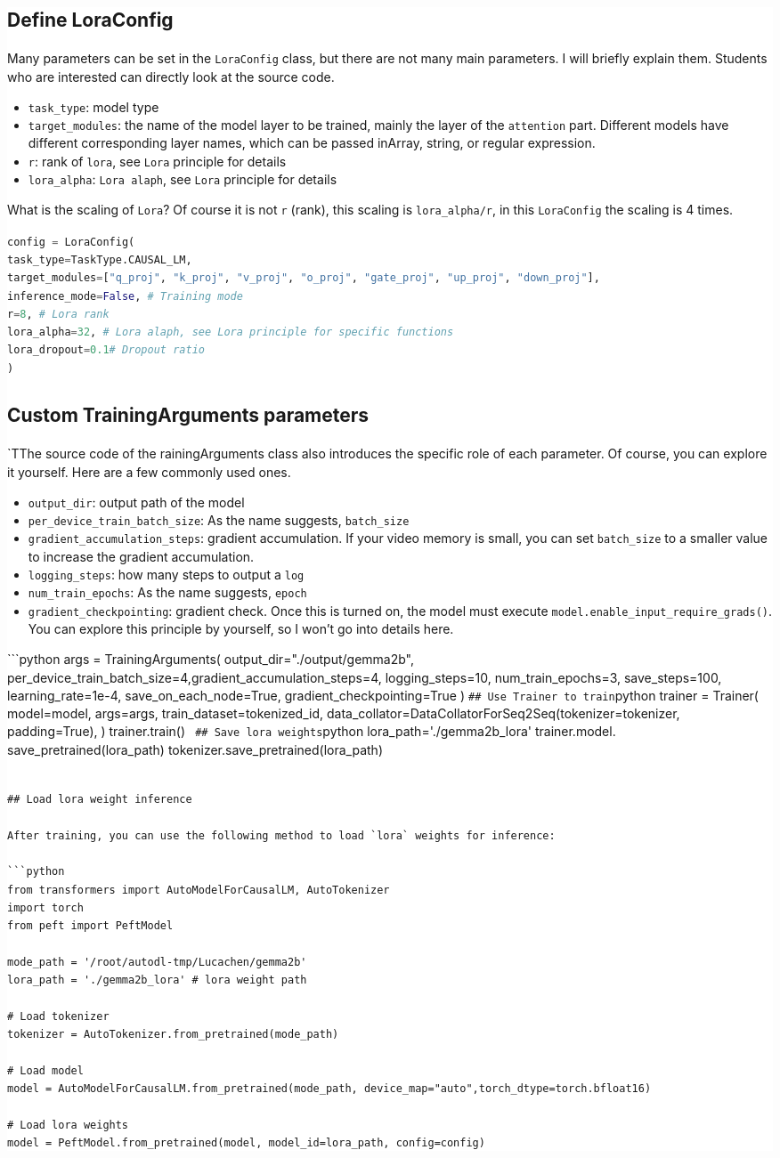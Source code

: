 ## Define LoraConfig

Many parameters can be set in the `LoraConfig` class, but there are not many main parameters. I will briefly explain them. Students who are interested can directly look at the source code.

- `task_type`: model type
- `target_modules`: the name of the model layer to be trained, mainly the layer of the `attention` part. Different models have different corresponding layer names, which can be passed inArray, string, or regular expression.
- `r`: rank of `lora`, see `Lora` principle for details
- `lora_alpha`: `Lora alaph`, see `Lora` principle for details

What is the scaling of `Lora`? Of course it is not `r` (rank), this scaling is `lora_alpha/r`, in this `LoraConfig` the scaling is 4 times.

```python
config = LoraConfig(
task_type=TaskType.CAUSAL_LM,
target_modules=["q_proj", "k_proj", "v_proj", "o_proj", "gate_proj", "up_proj", "down_proj"],
inference_mode=False, # Training mode
r=8, # Lora rank
lora_alpha=32, # Lora alaph, see Lora principle for specific functions
lora_dropout=0.1# Dropout ratio
)
```

## Custom TrainingArguments parameters

`TThe source code of the rainingArguments class also introduces the specific role of each parameter. Of course, you can explore it yourself. Here are a few commonly used ones.

- `output_dir`: output path of the model
- `per_device_train_batch_size`: As the name suggests, `batch_size`
- `gradient_accumulation_steps`: gradient accumulation. If your video memory is small, you can set `batch_size` to a smaller value to increase the gradient accumulation.
- `logging_steps`: how many steps to output a `log`
- `num_train_epochs`: As the name suggests, `epoch`
- `gradient_checkpointing`: gradient check. Once this is turned on, the model must execute `model.enable_input_require_grads()`. You can explore this principle by yourself, so I won’t go into details here.

```python args = TrainingArguments( output_dir="./output/gemma2b", per_device_train_batch_size=4,gradient_accumulation_steps=4, logging_steps=10, num_train_epochs=3, save_steps=100, learning_rate=1e-4, save_on_each_node=True, gradient_checkpointing=True ) `` ## Use Trainer to train ``python trainer = Trainer( model=model, args=args, train_dataset=tokenized_id, data_collator=DataCollatorForSeq2Seq(tokenizer=tokenizer, padding=True), ) trainer.train() `` ## Save lora weights``python lora_path='./gemma2b_lora' trainer.model. save_pretrained(lora_path) tokenizer.save_pretrained(lora_path)
```

## Load lora weight inference

After training, you can use the following method to load `lora` weights for inference:

```python
from transformers import AutoModelForCausalLM, AutoTokenizer
import torch
from peft import PeftModel

mode_path = '/root/autodl-tmp/Lucachen/gemma2b'
lora_path = './gemma2b_lora' # lora weight path

# Load tokenizer
tokenizer = AutoTokenizer.from_pretrained(mode_path)

# Load model
model = AutoModelForCausalLM.from_pretrained(mode_path, device_map="auto",torch_dtype=torch.bfloat16)

# Load lora weights
model = PeftModel.from_pretrained(model, model_id=lora_path, config=config)

```